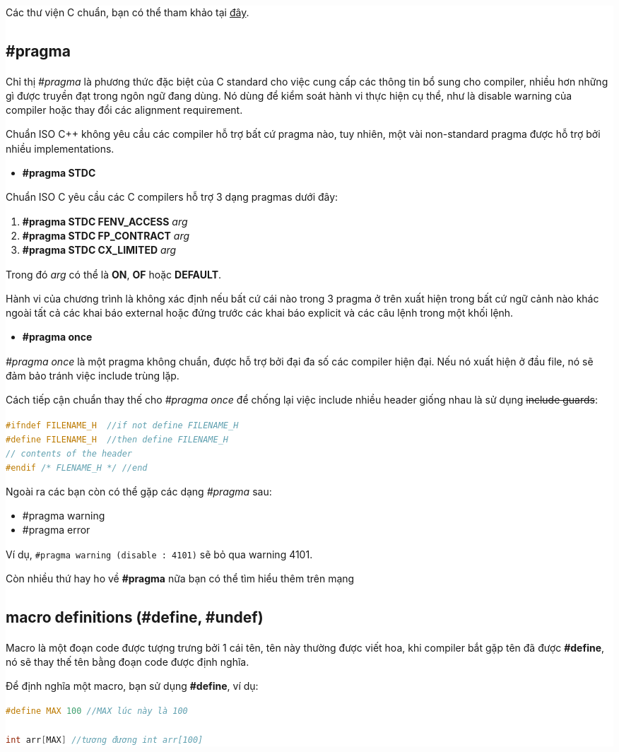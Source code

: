 Các thư viện C chuẩn, bạn có thể tham khảo tại [đây](http://en.cppreference.com/w/c/header).

## #pragma

Chỉ thị *#pragma* là phương thức đặc biệt của C standard cho việc cung cấp các thông tin bổ sung cho compiler, nhiều hơn những gì được truyền đạt trong ngôn ngữ đang dùng. Nó dùng để kiểm soát hành vi thực hiện cụ thể, như là disable warning của compiler hoặc thay đổi các alignment requirement. 

Chuẩn ISO C++ không yêu cầu các compiler hỗ trợ bất cứ pragma nào, tuy nhiên, một vài non-standard pragma được hỗ trợ bởi nhiều implementations.

* **#pragma STDC**

Chuẩn ISO C yêu cầu các C compilers hỗ trợ 3 dạng pragmas dưới đây:

1. **#pragma STDC FENV_ACCESS** *arg*
2. **#pragma STDC FP_CONTRACT** *arg*
3. **#pragma STDC CX_LIMITED** *arg*

Trong đó *arg* có thể là **ON**, **OF** hoặc **DEFAULT**.

Hành vi của chương trình là không xác định nếu bất cứ cái nào trong 3 pragma ở trên xuất hiện trong bất cứ ngữ cảnh nào khác ngoài tất cả các khai báo external hoặc đứng trước các khai báo explicit và các câu lệnh trong một khối lệnh.

* **#pragma once**

*#pragma once* là một pragma không chuẩn, được hỗ trợ bởi đại đa số các compiler hiện đại. Nếu nó xuất hiện ở đầu file, nó sẽ đảm bảo tránh việc include trùng lặp.

Cách tiếp cận chuẩn thay thế cho *#pragma once* để chống lại việc include nhiều header giống nhau là sử dụng ~~include guards~~:

```c
#ifndef FILENAME_H  //if not define FILENAME_H
#define FILENAME_H  //then define FILENAME_H
// contents of the header
#endif /* FLENAME_H */ //end
```

Ngoài ra các bạn còn có thể gặp các dạng *#pragma* sau:

* #pragma warning
* #pragma error

Ví dụ, `#pragma warning (disable : 4101)` sẽ bỏ qua warning 4101.

Còn nhiều thứ hay ho về **#pragma** nữa bạn có thể tìm hiểu thêm trên mạng


## macro definitions (#define, #undef)

Macro là một đoạn code được tượng trưng bởi 1 cái tên, tên này thường được viết hoa, khi compiler bắt gặp tên đã được **#define**, nó sẽ thay thế tên bằng đoạn code được định nghĩa. 

Để định nghĩa một macro, bạn sử dụng **#define**, ví dụ:

```c
#define MAX 100 //MAX lúc này là 100

int arr[MAX] //tương đương int arr[100]
```
